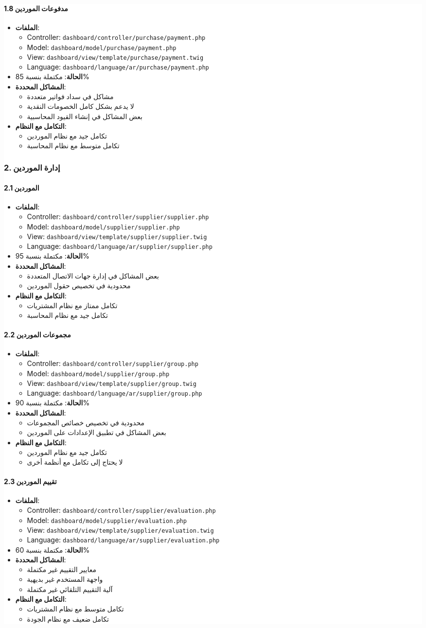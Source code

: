 #### 1.8 مدفوعات الموردين
- **الملفات**: 
  - Controller: `dashboard/controller/purchase/payment.php`
  - Model: `dashboard/model/purchase/payment.php`
  - View: `dashboard/view/template/purchase/payment.twig`
  - Language: `dashboard/language/ar/purchase/payment.php`
- **الحالة**: مكتملة بنسبة 85%
- **المشاكل المحددة**:
  - مشاكل في سداد فواتير متعددة
  - لا يدعم بشكل كامل الخصومات النقدية
  - بعض المشاكل في إنشاء القيود المحاسبية
- **التكامل مع النظام**:
  - تكامل جيد مع نظام الموردين
  - تكامل متوسط مع نظام المحاسبة

### 2. إدارة الموردين

#### 2.1 الموردين
- **الملفات**: 
  - Controller: `dashboard/controller/supplier/supplier.php`
  - Model: `dashboard/model/supplier/supplier.php`
  - View: `dashboard/view/template/supplier/supplier.twig`
  - Language: `dashboard/language/ar/supplier/supplier.php`
- **الحالة**: مكتملة بنسبة 95%
- **المشاكل المحددة**:
  - بعض المشاكل في إدارة جهات الاتصال المتعددة
  - محدودية في تخصيص حقول الموردين
- **التكامل مع النظام**:
  - تكامل ممتاز مع نظام المشتريات
  - تكامل جيد مع نظام المحاسبة

#### 2.2 مجموعات الموردين
- **الملفات**: 
  - Controller: `dashboard/controller/supplier/group.php`
  - Model: `dashboard/model/supplier/group.php`
  - View: `dashboard/view/template/supplier/group.twig`
  - Language: `dashboard/language/ar/supplier/group.php`
- **الحالة**: مكتملة بنسبة 90%
- **المشاكل المحددة**:
  - محدودية في تخصيص خصائص المجموعات
  - بعض المشاكل في تطبيق الإعدادات على الموردين
- **التكامل مع النظام**:
  - تكامل جيد مع نظام الموردين
  - لا يحتاج إلى تكامل مع أنظمة أخرى

#### 2.3 تقييم الموردين
- **الملفات**: 
  - Controller: `dashboard/controller/supplier/evaluation.php`
  - Model: `dashboard/model/supplier/evaluation.php`
  - View: `dashboard/view/template/supplier/evaluation.twig`
  - Language: `dashboard/language/ar/supplier/evaluation.php`
- **الحالة**: مكتملة بنسبة 60%
- **المشاكل المحددة**:
  - معايير التقييم غير مكتملة
  - واجهة المستخدم غير بديهية
  - آلية التقييم التلقائي غير مكتملة
- **التكامل مع النظام**:
  - تكامل متوسط مع نظام المشتريات
  - تكامل ضعيف مع نظام الجودة
